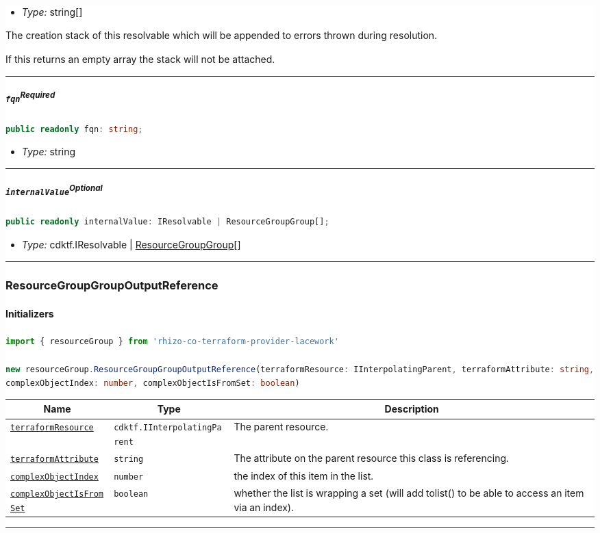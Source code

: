 - *Type:* string[]

The creation stack of this resolvable which will be appended to errors thrown during resolution.

If this returns an empty array the stack will not be attached.

---

##### `fqn`<sup>Required</sup> <a name="fqn" id="rhizo-co-terraform-provider-lacework.resourceGroup.ResourceGroupGroupList.property.fqn"></a>

```typescript
public readonly fqn: string;
```

- *Type:* string

---

##### `internalValue`<sup>Optional</sup> <a name="internalValue" id="rhizo-co-terraform-provider-lacework.resourceGroup.ResourceGroupGroupList.property.internalValue"></a>

```typescript
public readonly internalValue: IResolvable | ResourceGroupGroup[];
```

- *Type:* cdktf.IResolvable | <a href="#rhizo-co-terraform-provider-lacework.resourceGroup.ResourceGroupGroup">ResourceGroupGroup</a>[]

---


### ResourceGroupGroupOutputReference <a name="ResourceGroupGroupOutputReference" id="rhizo-co-terraform-provider-lacework.resourceGroup.ResourceGroupGroupOutputReference"></a>

#### Initializers <a name="Initializers" id="rhizo-co-terraform-provider-lacework.resourceGroup.ResourceGroupGroupOutputReference.Initializer"></a>

```typescript
import { resourceGroup } from 'rhizo-co-terraform-provider-lacework'

new resourceGroup.ResourceGroupGroupOutputReference(terraformResource: IInterpolatingParent, terraformAttribute: string, complexObjectIndex: number, complexObjectIsFromSet: boolean)
```

| **Name** | **Type** | **Description** |
| --- | --- | --- |
| <code><a href="#rhizo-co-terraform-provider-lacework.resourceGroup.ResourceGroupGroupOutputReference.Initializer.parameter.terraformResource">terraformResource</a></code> | <code>cdktf.IInterpolatingParent</code> | The parent resource. |
| <code><a href="#rhizo-co-terraform-provider-lacework.resourceGroup.ResourceGroupGroupOutputReference.Initializer.parameter.terraformAttribute">terraformAttribute</a></code> | <code>string</code> | The attribute on the parent resource this class is referencing. |
| <code><a href="#rhizo-co-terraform-provider-lacework.resourceGroup.ResourceGroupGroupOutputReference.Initializer.parameter.complexObjectIndex">complexObjectIndex</a></code> | <code>number</code> | the index of this item in the list. |
| <code><a href="#rhizo-co-terraform-provider-lacework.resourceGroup.ResourceGroupGroupOutputReference.Initializer.parameter.complexObjectIsFromSet">complexObjectIsFromSet</a></code> | <code>boolean</code> | whether the list is wrapping a set (will add tolist() to be able to access an item via an index). |

---